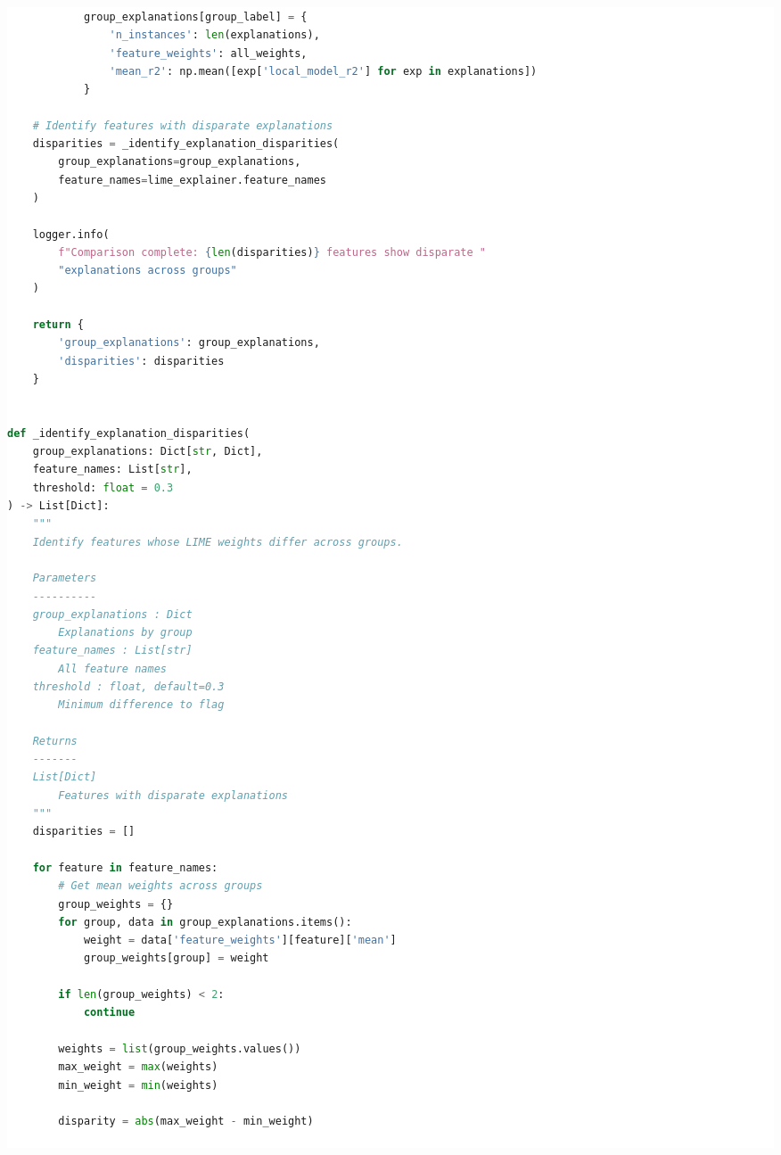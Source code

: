 ```python
            group_explanations[group_label] = {
                'n_instances': len(explanations),
                'feature_weights': all_weights,
                'mean_r2': np.mean([exp['local_model_r2'] for exp in explanations])
            }
    
    # Identify features with disparate explanations
    disparities = _identify_explanation_disparities(
        group_explanations=group_explanations,
        feature_names=lime_explainer.feature_names
    )
    
    logger.info(
        f"Comparison complete: {len(disparities)} features show disparate "
        "explanations across groups"
    )
    
    return {
        'group_explanations': group_explanations,
        'disparities': disparities
    }


def _identify_explanation_disparities(
    group_explanations: Dict[str, Dict],
    feature_names: List[str],
    threshold: float = 0.3
) -> List[Dict]:
    """
    Identify features whose LIME weights differ across groups.
    
    Parameters
    ----------
    group_explanations : Dict
        Explanations by group
    feature_names : List[str]
        All feature names
    threshold : float, default=0.3
        Minimum difference to flag
        
    Returns
    -------
    List[Dict]
        Features with disparate explanations
    """
    disparities = []
    
    for feature in feature_names:
        # Get mean weights across groups
        group_weights = {}
        for group, data in group_explanations.items():
            weight = data['feature_weights'][feature]['mean']
            group_weights[group] = weight
        
        if len(group_weights) < 2:
            continue
        
        weights = list(group_weights.values())
        max_weight = max(weights)
        min_weight = min(weights)
        
        disparity = abs(max_weight - min_weight)
        
```